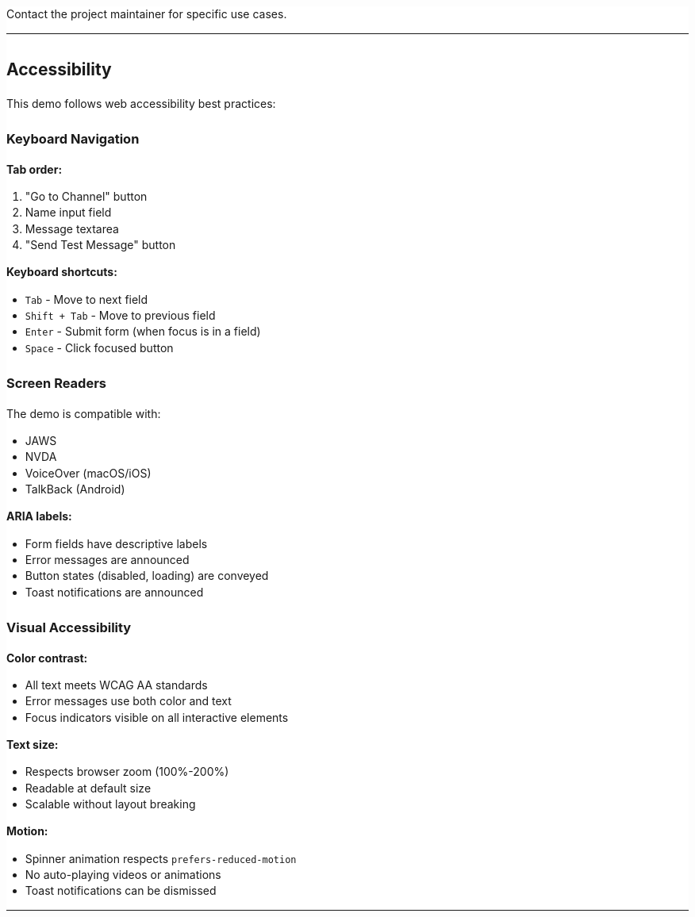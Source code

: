 Contact the project maintainer for specific use cases.

---

## Accessibility

This demo follows web accessibility best practices:

### Keyboard Navigation

**Tab order:**
1. "Go to Channel" button
2. Name input field
3. Message textarea
4. "Send Test Message" button

**Keyboard shortcuts:**
- `Tab` - Move to next field
- `Shift + Tab` - Move to previous field
- `Enter` - Submit form (when focus is in a field)
- `Space` - Click focused button

### Screen Readers

The demo is compatible with:
- JAWS
- NVDA
- VoiceOver (macOS/iOS)
- TalkBack (Android)

**ARIA labels:**
- Form fields have descriptive labels
- Error messages are announced
- Button states (disabled, loading) are conveyed
- Toast notifications are announced

### Visual Accessibility

**Color contrast:**
- All text meets WCAG AA standards
- Error messages use both color and text
- Focus indicators visible on all interactive elements

**Text size:**
- Respects browser zoom (100%-200%)
- Readable at default size
- Scalable without layout breaking

**Motion:**
- Spinner animation respects `prefers-reduced-motion`
- No auto-playing videos or animations
- Toast notifications can be dismissed

---
